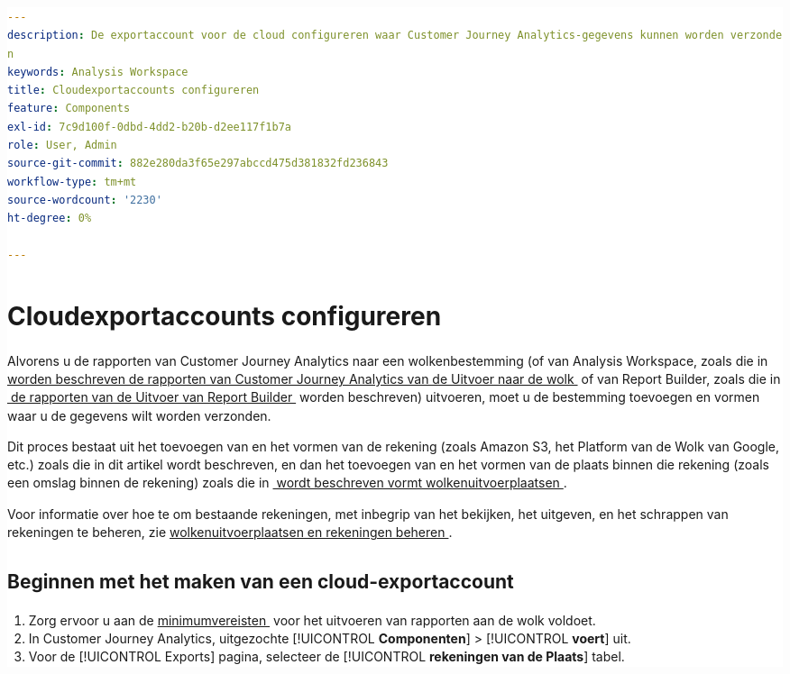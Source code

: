 ```yaml
---
description: De exportaccount voor de cloud configureren waar Customer Journey Analytics-gegevens kunnen worden verzonden
keywords: Analysis Workspace
title: Cloudexportaccounts configureren
feature: Components
exl-id: 7c9d100f-0dbd-4dd2-b20b-d2ee117f1b7a
role: User, Admin
source-git-commit: 882e280da3f65e297abccd475d381832fd236843
workflow-type: tm+mt
source-wordcount: '2230'
ht-degree: 0%

---
```


# Cloudexportaccounts configureren

Alvorens u de rapporten van Customer Journey Analytics naar een wolkenbestemming (of van Analysis Workspace, zoals die in [&#x200B; worden beschreven de rapporten van Customer Journey Analytics van de Uitvoer naar de wolk &#x200B;](/help/analysis-workspace/export/export-cloud.md) of van Report Builder, zoals die in [&#x200B; de rapporten van de Uitvoer van Report Builder &#x200B;](/help/report-builder/report-builder-export.md) worden beschreven) uitvoeren, moet u de bestemming toevoegen en vormen waar u de gegevens wilt worden verzonden.

Dit proces bestaat uit het toevoegen van en het vormen van de rekening (zoals Amazon S3, het Platform van de Wolk van Google, etc.) zoals die in dit artikel wordt beschreven, en dan het toevoegen van en het vormen van de plaats binnen die rekening (zoals een omslag binnen de rekening) zoals die in [&#x200B; wordt beschreven vormt wolkenuitvoerplaatsen &#x200B;](/help/components/exports/cloud-export-locations.md).

Voor informatie over hoe te om bestaande rekeningen, met inbegrip van het bekijken, het uitgeven, en het schrappen van rekeningen te beheren, zie [&#x200B; wolkenuitvoerplaatsen en rekeningen beheren &#x200B;](/help/components/exports/manage-export-locations.md).

## Beginnen met het maken van een cloud-exportaccount

1. Zorg ervoor u aan de [&#x200B; minimumvereisten &#x200B;](/help/analysis-workspace/export/export-cloud.md#minimum-requirements) voor het uitvoeren van rapporten aan de wolk voldoet.
1. In Customer Journey Analytics, uitgezochte [!UICONTROL **Componenten**] > [!UICONTROL **voert**] uit.
1. Voor de [!UICONTROL Exports] pagina, selecteer de [!UICONTROL **rekeningen van de Plaats**] tabel.
